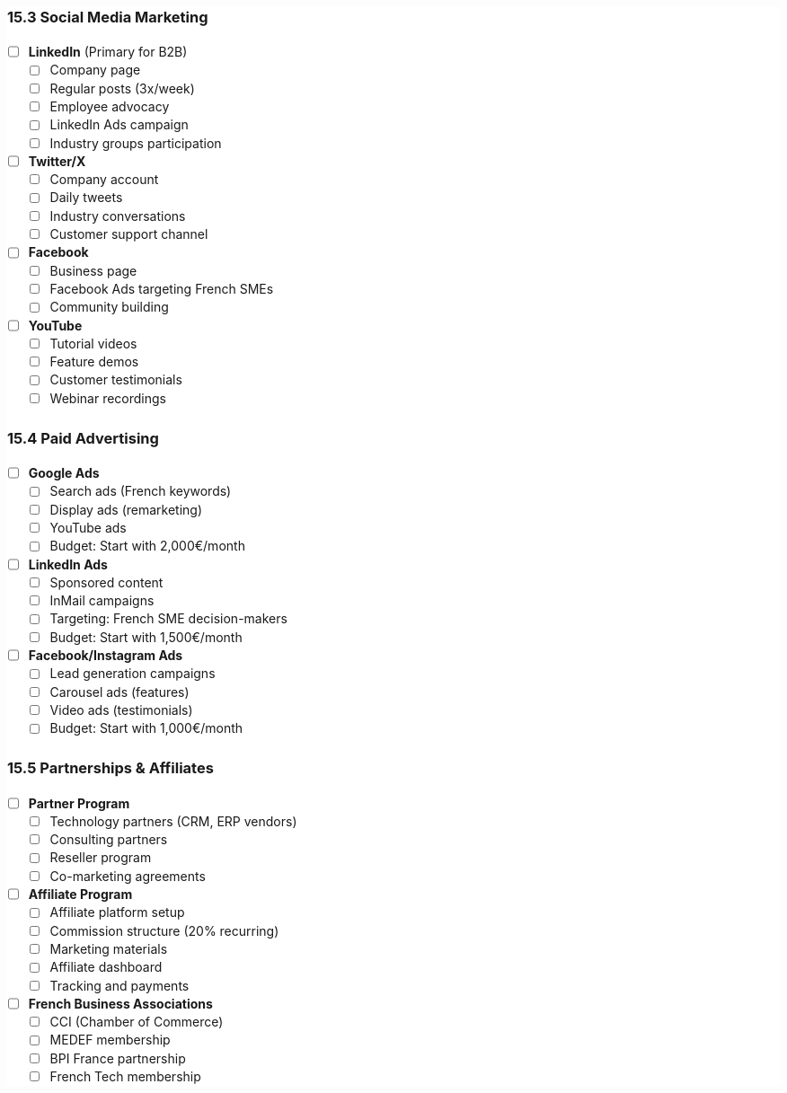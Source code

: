 ### 15.3 Social Media Marketing
- [ ] **LinkedIn** (Primary for B2B)
  - [ ] Company page
  - [ ] Regular posts (3x/week)
  - [ ] Employee advocacy
  - [ ] LinkedIn Ads campaign
  - [ ] Industry groups participation
- [ ] **Twitter/X**
  - [ ] Company account
  - [ ] Daily tweets
  - [ ] Industry conversations
  - [ ] Customer support channel
- [ ] **Facebook**
  - [ ] Business page
  - [ ] Facebook Ads targeting French SMEs
  - [ ] Community building
- [ ] **YouTube**
  - [ ] Tutorial videos
  - [ ] Feature demos
  - [ ] Customer testimonials
  - [ ] Webinar recordings

### 15.4 Paid Advertising
- [ ] **Google Ads**
  - [ ] Search ads (French keywords)
  - [ ] Display ads (remarketing)
  - [ ] YouTube ads
  - [ ] Budget: Start with 2,000€/month
- [ ] **LinkedIn Ads**
  - [ ] Sponsored content
  - [ ] InMail campaigns
  - [ ] Targeting: French SME decision-makers
  - [ ] Budget: Start with 1,500€/month
- [ ] **Facebook/Instagram Ads**
  - [ ] Lead generation campaigns
  - [ ] Carousel ads (features)
  - [ ] Video ads (testimonials)
  - [ ] Budget: Start with 1,000€/month

### 15.5 Partnerships & Affiliates
- [ ] **Partner Program**
  - [ ] Technology partners (CRM, ERP vendors)
  - [ ] Consulting partners
  - [ ] Reseller program
  - [ ] Co-marketing agreements
- [ ] **Affiliate Program**
  - [ ] Affiliate platform setup
  - [ ] Commission structure (20% recurring)
  - [ ] Marketing materials
  - [ ] Affiliate dashboard
  - [ ] Tracking and payments
- [ ] **French Business Associations**
  - [ ] CCI (Chamber of Commerce)
  - [ ] MEDEF membership
  - [ ] BPI France partnership
  - [ ] French Tech membership
